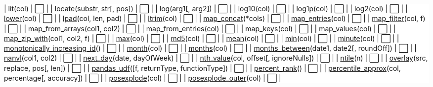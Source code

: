 | [lit](https://spark.apache.org/docs/latest/api/python/reference/api/pyspark.sql.functions.lit.html#pyspark.sql.functions.lit)\(col\) | ⬜️ |
| [locate](https://spark.apache.org/docs/latest/api/python/reference/api/pyspark.sql.functions.locate.html#pyspark.sql.functions.locate)\(substr, str\[, pos\]\) | ⬜️ |
| [log](https://spark.apache.org/docs/latest/api/python/reference/api/pyspark.sql.functions.log.html#pyspark.sql.functions.log)\(arg1\[, arg2\]\) | ⬜️ |
| [log10](https://spark.apache.org/docs/latest/api/python/reference/api/pyspark.sql.functions.log10.html#pyspark.sql.functions.log10)\(col\) | ⬜️ |
| [log1p](https://spark.apache.org/docs/latest/api/python/reference/api/pyspark.sql.functions.log1p.html#pyspark.sql.functions.log1p)\(col\) | ⬜️ |
| [log2](https://spark.apache.org/docs/latest/api/python/reference/api/pyspark.sql.functions.log2.html#pyspark.sql.functions.log2)\(col\) | ⬜️ |
| [lower](https://spark.apache.org/docs/latest/api/python/reference/api/pyspark.sql.functions.lower.html#pyspark.sql.functions.lower)\(col\) | ⬜️ |
| [lpad](https://spark.apache.org/docs/latest/api/python/reference/api/pyspark.sql.functions.lpad.html#pyspark.sql.functions.lpad)\(col, len, pad\) | ⬜️ |
| [ltrim](https://spark.apache.org/docs/latest/api/python/reference/api/pyspark.sql.functions.ltrim.html#pyspark.sql.functions.ltrim)\(col\) | ⬜️ |
| [map\_concat](https://spark.apache.org/docs/latest/api/python/reference/api/pyspark.sql.functions.map_concat.html#pyspark.sql.functions.map_concat)\(\*cols\) | ⬜️ |
| [map\_entries](https://spark.apache.org/docs/latest/api/python/reference/api/pyspark.sql.functions.map_entries.html#pyspark.sql.functions.map_entries)\(col\) | ⬜️ |
| [map\_filter](https://spark.apache.org/docs/latest/api/python/reference/api/pyspark.sql.functions.map_filter.html#pyspark.sql.functions.map_filter)\(col, f\) | ⬜️ |
| [map\_from\_arrays](https://spark.apache.org/docs/latest/api/python/reference/api/pyspark.sql.functions.map_from_arrays.html#pyspark.sql.functions.map_from_arrays)\(col1, col2\) | ⬜️ |
| [map\_from\_entries](https://spark.apache.org/docs/latest/api/python/reference/api/pyspark.sql.functions.map_from_entries.html#pyspark.sql.functions.map_from_entries)\(col\) | ⬜️ |
| [map\_keys](https://spark.apache.org/docs/latest/api/python/reference/api/pyspark.sql.functions.map_keys.html#pyspark.sql.functions.map_keys)\(col\) | ⬜️ |
| [map\_values](https://spark.apache.org/docs/latest/api/python/reference/api/pyspark.sql.functions.map_values.html#pyspark.sql.functions.map_values)\(col\) | ⬜️ |
| [map\_zip\_with](https://spark.apache.org/docs/latest/api/python/reference/api/pyspark.sql.functions.map_zip_with.html#pyspark.sql.functions.map_zip_with)\(col1, col2, f\) | ⬜️ |
| [max](https://spark.apache.org/docs/latest/api/python/reference/api/pyspark.sql.functions.max.html#pyspark.sql.functions.max)\(col\) | ⬜️ |
| [md5](https://spark.apache.org/docs/latest/api/python/reference/api/pyspark.sql.functions.md5.html#pyspark.sql.functions.md5)\(col\) | ⬜️ |
| [mean](https://spark.apache.org/docs/latest/api/python/reference/api/pyspark.sql.functions.mean.html#pyspark.sql.functions.mean)\(col\) | ⬜️ |
| [min](https://spark.apache.org/docs/latest/api/python/reference/api/pyspark.sql.functions.min.html#pyspark.sql.functions.min)\(col\) | ⬜️ |
| [minute](https://spark.apache.org/docs/latest/api/python/reference/api/pyspark.sql.functions.minute.html#pyspark.sql.functions.minute)\(col\) | ⬜️ |
| [monotonically\_increasing\_id](https://spark.apache.org/docs/latest/api/python/reference/api/pyspark.sql.functions.monotonically_increasing_id.html#pyspark.sql.functions.monotonically_increasing_id)\(\) | ⬜️ |
| [month](https://spark.apache.org/docs/latest/api/python/reference/api/pyspark.sql.functions.month.html#pyspark.sql.functions.month)\(col\) | ⬜️ |
| [months](https://spark.apache.org/docs/latest/api/python/reference/api/pyspark.sql.functions.months.html#pyspark.sql.functions.months)\(col\) | ⬜️ |
| [months\_between](https://spark.apache.org/docs/latest/api/python/reference/api/pyspark.sql.functions.months_between.html#pyspark.sql.functions.months_between)\(date1, date2\[, roundOff\]\) | ⬜️ |
| [nanvl](https://spark.apache.org/docs/latest/api/python/reference/api/pyspark.sql.functions.nanvl.html#pyspark.sql.functions.nanvl)\(col1, col2\) | ⬜️ |
| [next\_day](https://spark.apache.org/docs/latest/api/python/reference/api/pyspark.sql.functions.next_day.html#pyspark.sql.functions.next_day)\(date, dayOfWeek\) | ⬜️ |
| [nth\_value](https://spark.apache.org/docs/latest/api/python/reference/api/pyspark.sql.functions.nth_value.html#pyspark.sql.functions.nth_value)\(col, offset\[, ignoreNulls\]\) | ⬜️ |
| [ntile](https://spark.apache.org/docs/latest/api/python/reference/api/pyspark.sql.functions.ntile.html#pyspark.sql.functions.ntile)\(n\) | ⬜️ |
| [overlay](https://spark.apache.org/docs/latest/api/python/reference/api/pyspark.sql.functions.overlay.html#pyspark.sql.functions.overlay)\(src, replace, pos\[, len\]\) | ⬜️ |
| [pandas\_udf](https://spark.apache.org/docs/latest/api/python/reference/api/pyspark.sql.functions.pandas_udf.html#pyspark.sql.functions.pandas_udf)\(\[f, returnType, functionType\]\) | ⬜️ |
| [percent\_rank](https://spark.apache.org/docs/latest/api/python/reference/api/pyspark.sql.functions.percent_rank.html#pyspark.sql.functions.percent_rank)\(\) | ⬜️ |
| [percentile\_approx](https://spark.apache.org/docs/latest/api/python/reference/api/pyspark.sql.functions.percentile_approx.html#pyspark.sql.functions.percentile_approx)\(col, percentage\[, accuracy\]\) | ⬜️ |
| [posexplode](https://spark.apache.org/docs/latest/api/python/reference/api/pyspark.sql.functions.posexplode.html#pyspark.sql.functions.posexplode)\(col\) | ⬜️ |
| [posexplode\_outer](https://spark.apache.org/docs/latest/api/python/reference/api/pyspark.sql.functions.posexplode_outer.html#pyspark.sql.functions.posexplode_outer)\(col\) | ⬜️ |